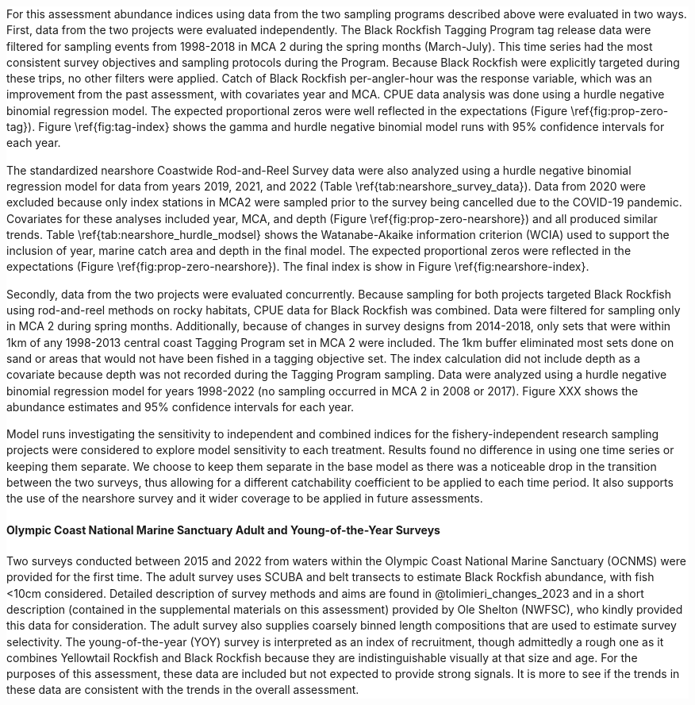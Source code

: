 For this assessment abundance indices using data from the two sampling programs described above were evaluated in two ways. First, data from the two projects were evaluated independently. The Black Rockfish Tagging Program tag release data were filtered for sampling events from 1998-2018 in MCA 2 during the spring months (March-July). This time series had the most consistent survey objectives and sampling protocols during the Program. Because Black Rockfish were explicitly targeted during these trips, no other filters were applied. Catch of Black Rockfish per-angler-hour was the response variable, which was an improvement from the past assessment, with covariates year and MCA. CPUE data analysis was done using a hurdle negative binomial regression model. The expected proportional zeros were well reflected in the expectations (Figure \ref{fig:prop-zero-tag}). Figure \ref{fig:tag-index} shows the gamma and hurdle negative binomial model runs with 95% confidence intervals for each year. 

The standardized nearshore Coastwide Rod-and-Reel Survey data were also analyzed using a hurdle negative binomial regression model for data from years 2019, 2021, and 2022 (Table \ref{tab:nearshore_survey_data}).  Data from 2020 were excluded because only index stations in MCA2 were sampled prior to the survey being cancelled due to the COVID-19 pandemic. Covariates for these analyses included year, MCA, and depth (Figure \ref{fig:prop-zero-nearshore}) and all produced similar trends. Table \ref{tab:nearshore_hurdle_modsel} shows the Watanabe-Akaike information criterion (WCIA) used to support the inclusion of year, marine catch area and depth in the final model. The expected proportional zeros were reflected in the expectations (Figure \ref{fig:prop-zero-nearshore}). The final index is show in Figure \ref{fig:nearshore-index}.

Secondly, data from the two projects were evaluated concurrently.  Because sampling for both projects targeted Black Rockfish using rod-and-reel methods on rocky habitats, CPUE data for Black Rockfish was combined.  Data were filtered for sampling only in MCA 2 during spring months.  Additionally, because of changes in survey designs from 2014-2018, only sets that were within 1km of any 1998-2013 central coast Tagging Program set in MCA 2 were included.  The 1km buffer eliminated most sets done on sand or areas that would not have been fished in a tagging objective set. The index calculation did not include depth as a covariate because depth was not recorded during the Tagging Program sampling.  Data were analyzed using a hurdle negative binomial regression model for years 1998-2022 (no sampling occurred in MCA 2 in 2008 or 2017). Figure XXX shows the abundance estimates and 95% confidence intervals for each year.

Model runs investigating the sensitivity to independent and combined indices for the fishery-independent research sampling projects were considered to explore model sensitivity to each treatment. Results found no difference in using one time series or keeping them separate. We choose to keep them separate in the base model as there was a noticeable drop in the transition between the two surveys, thus allowing for a different catchability coefficient to be applied to each time period. It also supports the use of the nearshore survey and it wider coverage to be applied in future assessments. 

#### Olympic Coast National Marine Sanctuary Adult and Young-of-the-Year Surveys

Two surveys conducted between 2015 and 2022 from waters within the Olympic Coast National Marine Sanctuary (OCNMS) were provided for the first time. The adult survey uses SCUBA and belt transects to estimate Black Rockfish abundance, with fish <10cm considered. Detailed description of survey methods and aims are found in @tolimieri_changes_2023 and in a short description (contained in the supplemental materials on this assessment) provided by Ole Shelton (NWFSC), who kindly provided this data for consideration. The adult survey also supplies coarsely binned length compositions that are used to estimate survey selectivity. The young-of-the-year (YOY) survey is interpreted as an index of recruitment, though admittedly a rough one as it combines Yellowtail Rockfish and Black Rockfish because they are indistinguishable visually at that size and age. For the purposes of this assessment, these data are included but not expected to provide strong signals. It is more to see if the trends in these data are consistent with the trends in the overall assessment. 
